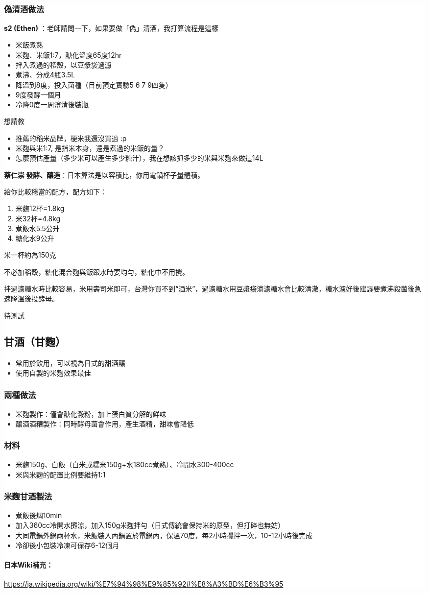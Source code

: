 ### 偽清酒做法

**s2 (Ethen)** ：老師請問一下，如果要做「偽」清酒，我打算流程是這樣

* 米飯煮熟
* 米麴、米飯1:7，醣化溫度65度12hr
* 拌入煮過的稻殼，以豆漿袋過濾
* 煮沸、分成4瓶3.5L
* 降溫到8度，投入菌種（目前預定實驗5 6 7 9四隻）
* 9度發酵一個月
* 冷降0度一周澄清後裝瓶

想請教

* 推薦的稻米品牌，梗米我還沒買過 :p
* 米麴與米1:7, 是指米本身，還是煮過的米飯的量？
* 怎麼預估產量（多少米可以產生多少糖汁），我在想該抓多少的米與米麴來做這14L

**蔡仁崇 發酵、釀造**：日本算法是以容積比，你用電鍋杯子量體積。

給你比較穩當的配方，配方如下：

1. 米麴12杯=1.8kg
2. 米32杯=4.8kg
3. 煮飯水5.5公升
4. 糖化水9公升

米一杯約為150克

不必加稻殼，糖化混合麴與飯跟水時要均勻，糖化中不用攪。

拌過濾糖水時比較容易，米用壽司米即可，台灣你買不到“酒米”，過濾糖水用豆漿袋滴濾糖水會比較清澈，糖水濾好後建議要煮沸殺菌後急速降溫後投酵母。

待測試

## 甘酒（甘麴）
* 常用於飲用，可以視為日式的甜酒釀
* 使用自製的米麴效果最佳
### 兩種做法
* 米麴製作：僅會醣化澱粉，加上蛋白質分解的鮮味
* 釀酒酒糟製作：同時酵母菌會作用，產生酒精，甜味會降低
### 材料
* 米麴150g、白飯（白米或糯米150g+水180cc煮熟）、冷開水300-400cc
* 米與米麴的配置比例要維持1:1
### 米麴甘酒製法
* 煮飯後燜10min
* 加入360cc冷開水攤涼，加入150g米麴拌勻（日式傳統會保持米的原型，但打碎也無妨）
* 大同電鍋外鍋兩杯水，米飯裝入內鍋置於電鍋內，保溫70度，每2小時攪拌一次，10-12小時後完成
* 冷卻後小包裝冷凍可保存6-12個月

#### 日本Wiki補充：

<https://ja.wikipedia.org/wiki/%E7%94%98%E9%85%92#%E8%A3%BD%E6%B3%95>
